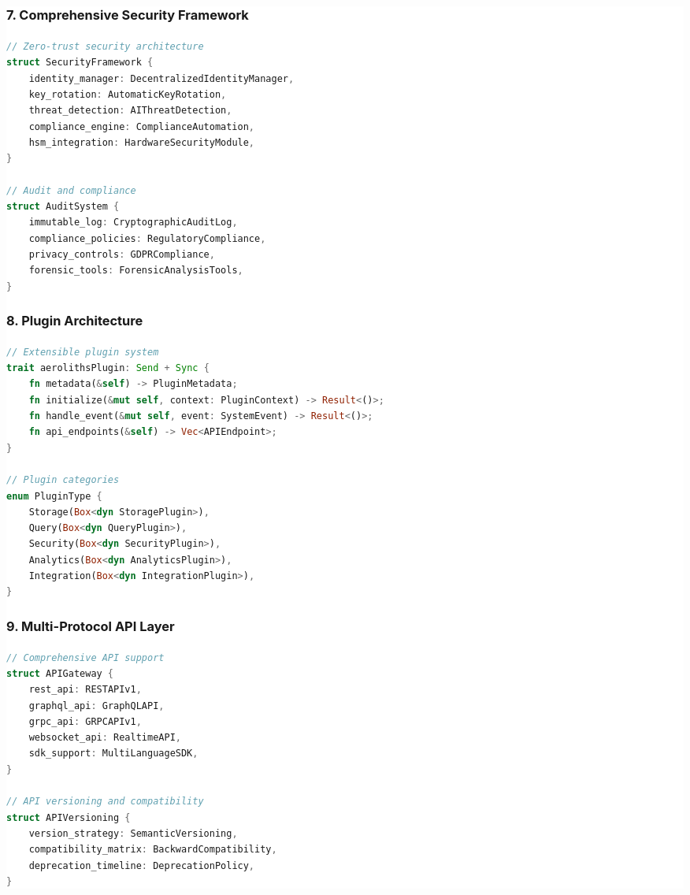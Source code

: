 ### 7. Comprehensive Security Framework
```rust
// Zero-trust security architecture
struct SecurityFramework {
    identity_manager: DecentralizedIdentityManager,
    key_rotation: AutomaticKeyRotation,
    threat_detection: AIThreatDetection,
    compliance_engine: ComplianceAutomation,
    hsm_integration: HardwareSecurityModule,
}

// Audit and compliance
struct AuditSystem {
    immutable_log: CryptographicAuditLog,
    compliance_policies: RegulatoryCompliance,
    privacy_controls: GDPRCompliance,
    forensic_tools: ForensicAnalysisTools,
}
```

### 8. Plugin Architecture
```rust
// Extensible plugin system
trait aerolithsPlugin: Send + Sync {
    fn metadata(&self) -> PluginMetadata;
    fn initialize(&mut self, context: PluginContext) -> Result<()>;
    fn handle_event(&mut self, event: SystemEvent) -> Result<()>;
    fn api_endpoints(&self) -> Vec<APIEndpoint>;
}

// Plugin categories
enum PluginType {
    Storage(Box<dyn StoragePlugin>),
    Query(Box<dyn QueryPlugin>),
    Security(Box<dyn SecurityPlugin>),
    Analytics(Box<dyn AnalyticsPlugin>),
    Integration(Box<dyn IntegrationPlugin>),
}
```

### 9. Multi-Protocol API Layer
```rust
// Comprehensive API support
struct APIGateway {
    rest_api: RESTAPIv1,
    graphql_api: GraphQLAPI,
    grpc_api: GRPCAPIv1,
    websocket_api: RealtimeAPI,
    sdk_support: MultiLanguageSDK,
}

// API versioning and compatibility
struct APIVersioning {
    version_strategy: SemanticVersioning,
    compatibility_matrix: BackwardCompatibility,
    deprecation_timeline: DeprecationPolicy,
}
```
